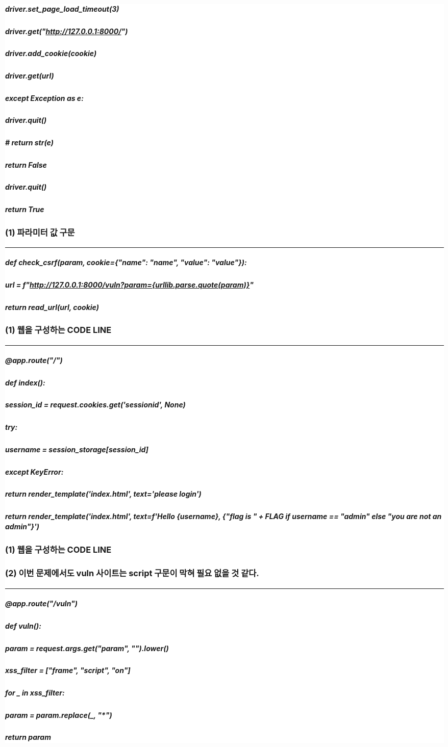 #####        driver.set_page_load_timeout(3)
#####        driver.get("http://127.0.0.1:8000/")
#####        driver.add_cookie(cookie)
#####        driver.get(url)
#####    except Exception as e:
#####        driver.quit()
#####        # return str(e)
#####        return False
#####    driver.quit()
#####    return True


### (1) 파라미터 값 구문
---------------------------------------------------------------------------------------------
##### def check_csrf(param, cookie={"name": "name", "value": "value"}):
#####    url = f"http://127.0.0.1:8000/vuln?param={urllib.parse.quote(param)}"
#####    return read_url(url, cookie)

### (1) 웹을 구성하는 CODE LINE
----------------------------------------------------------------------------------------------
##### @app.route("/")
##### def index():
#####    session_id = request.cookies.get('sessionid', None)
#####    try:
#####        username = session_storage[session_id]
#####    except KeyError:
#####        return render_template('index.html', text='please login')

#####    return render_template('index.html', text=f'Hello {username}, {"flag is " + FLAG if username == "admin" else "you are not an admin"}')


### (1) 웹을 구성하는 CODE LINE
### (2) 이번 문제에서도 vuln 사이트는 script 구문이 막혀 필요 없을 것 같다.
---------------------------------------------------------------------------------------------
##### @app.route("/vuln")
##### def vuln():
#####    param = request.args.get("param", "").lower()
#####    xss_filter = ["frame", "script", "on"]
#####    for _ in xss_filter:
#####        param = param.replace(_, "*")
#####    return param
